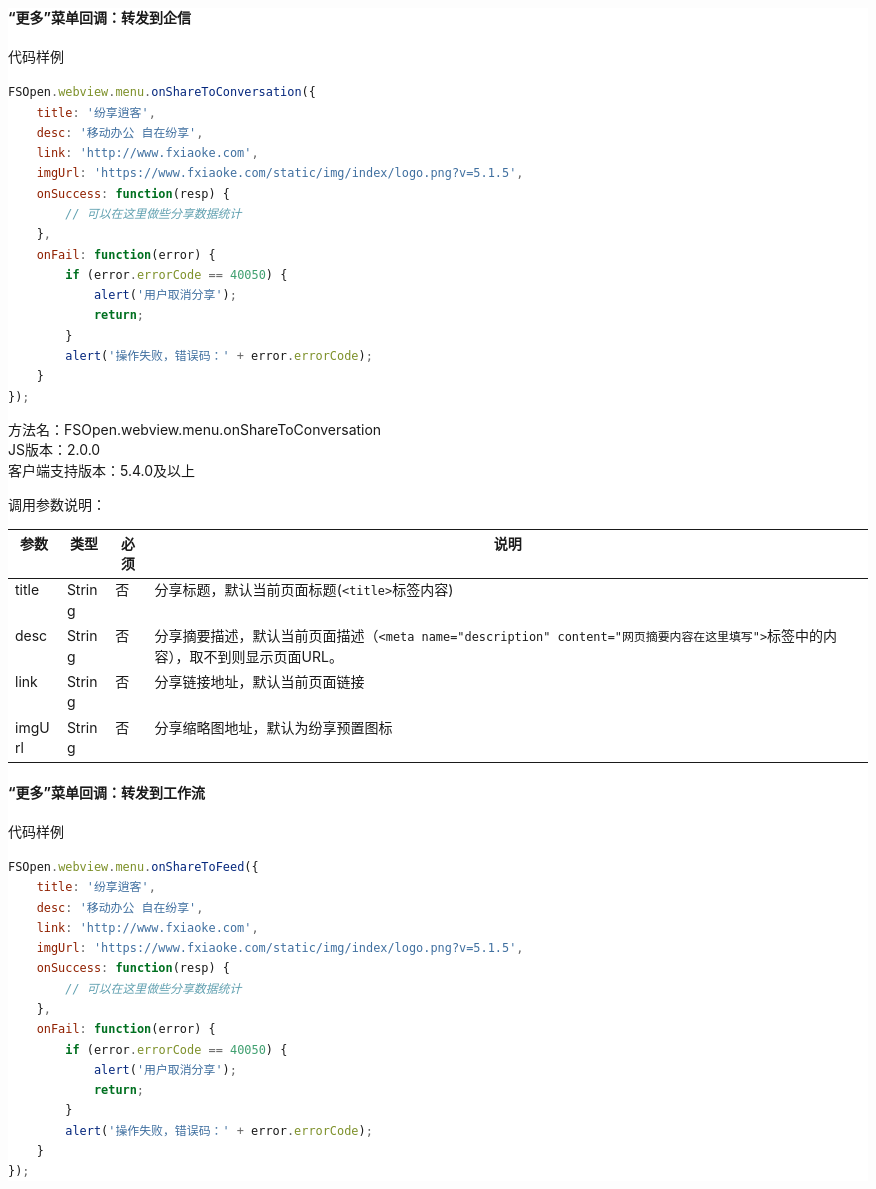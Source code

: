 #### “更多”菜单回调：转发到企信     

代码样例
```javascript
FSOpen.webview.menu.onShareToConversation({
    title: '纷享逍客',
    desc: '移动办公 自在纷享',
    link: 'http://www.fxiaoke.com',
    imgUrl: 'https://www.fxiaoke.com/static/img/index/logo.png?v=5.1.5',
    onSuccess: function(resp) {
        // 可以在这里做些分享数据统计
    },
    onFail: function(error) {
        if (error.errorCode == 40050) {
            alert('用户取消分享');
            return;
        }
        alert('操作失败，错误码：' + error.errorCode);
    }
});
``` 

方法名：FSOpen.webview.menu.onShareToConversation   
JS版本：2.0.0  
客户端支持版本：5.4.0及以上  

调用参数说明：    

| 参数      | 类型        | 必须 | 说明         |
| ----------| ------------| -----| -------------|
| title     | String      | 否   | 分享标题，默认当前页面标题(`<title>`标签内容) |
| desc      | String      | 否   | 分享摘要描述，默认当前页面描述（`<meta name="description" content="网页摘要内容在这里填写">`标签中的内容），取不到则显示页面URL。 |
| link      | String      | 否   | 分享链接地址，默认当前页面链接 |
| imgUrl    | String      | 否   | 分享缩略图地址，默认为纷享预置图标|

#### “更多”菜单回调：转发到工作流     

代码样例
```javascript
FSOpen.webview.menu.onShareToFeed({
    title: '纷享逍客',
    desc: '移动办公 自在纷享',
    link: 'http://www.fxiaoke.com',
    imgUrl: 'https://www.fxiaoke.com/static/img/index/logo.png?v=5.1.5',
    onSuccess: function(resp) {
        // 可以在这里做些分享数据统计
    },
    onFail: function(error) {
        if (error.errorCode == 40050) {
            alert('用户取消分享');
            return;
        }
        alert('操作失败，错误码：' + error.errorCode);
    }
});
``` 
